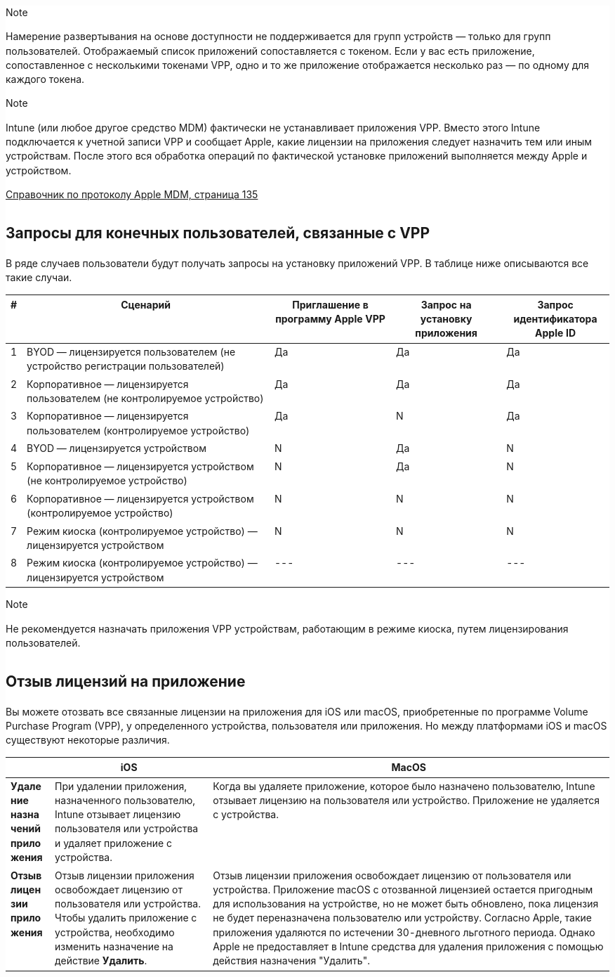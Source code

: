 
>[!NOTE]
>Намерение развертывания на основе доступности не поддерживается для групп устройств — только для групп пользователей. Отображаемый список приложений сопоставляется с токеном. Если у вас есть приложение, сопоставленное с несколькими токенами VPP, одно и то же приложение отображается несколько раз — по одному для каждого токена.

> [!NOTE]  
> Intune (или любое другое средство MDM) фактически не устанавливает приложения VPP. Вместо этого Intune подключается к учетной записи VPP и сообщает Apple, какие лицензии на приложения следует назначить тем или иным устройствам. После этого вся обработка операций по фактической установке приложений выполняется между Apple и устройством.
> 
> [Справочник по протоколу Apple MDM, страница 135](https://developer.apple.com/business/documentation/MDM-Protocol-Reference.pdf)

## <a name="end-user-prompts-for-vpp"></a>Запросы для конечных пользователей, связанные с VPP

В ряде случаев пользователи будут получать запросы на установку приложений VPP. В таблице ниже описываются все такие случаи.

| # | Сценарий                                | Приглашение в программу Apple VPP                              | Запрос на установку приложения | Запрос идентификатора Apple ID |
|---|--------------------------------------------------|-------------------------------------------------------------------------------------------------|---------------------------------------------|-----------------------------------|
| 1 | BYOD — лицензируется пользователем (не устройство регистрации пользователей)                             | Да                                                                                               | Да                                           | Да                                 |
| 2 | Корпоративное — лицензируется пользователем (не контролируемое устройство)     | Да                                                                                               | Да                                           | Да                                 |
| 3 | Корпоративное — лицензируется пользователем (контролируемое устройство)         | Да                                                                                               | N                                           | Да                                 |
| 4 | BYOD — лицензируется устройством                           | N                                                                                               | Да                                           | N                                 |
| 5 | Корпоративное — лицензируется устройством (не контролируемое устройство)                           | N                                                                                               | Да                                           | N                                 |
| 6 | Корпоративное — лицензируется устройством (контролируемое устройство)                           | N                                                                                               | N                                           | N                                 |
| 7 | Режим киоска (контролируемое устройство) — лицензируется устройством | N                                                                                               | N                                           | N                                 |
| 8 | Режим киоска (контролируемое устройство) — лицензируется устройством   | --- | ---                                          | ---                                |

> [!Note]  
> Не рекомендуется назначать приложения VPP устройствам, работающим в режиме киоска, путем лицензирования пользователей.

## <a name="revoking-app-licenses"></a>Отзыв лицензий на приложение

Вы можете отозвать все связанные лицензии на приложения для iOS или macOS, приобретенные по программе Volume Purchase Program (VPP), у определенного устройства, пользователя или приложения.  Но между платформами iOS и macOS существуют некоторые различия. 

|   | iOS | MacOS |
|-----|------------------|----------------|
| **Удаление назначений приложения** | При удалении приложения, назначенного пользователю, Intune отзывает лицензию пользователя или устройства и удаляет приложение с устройства. | Когда вы удаляете приложение, которое было назначено пользователю, Intune отзывает лицензию на пользователя или устройство. Приложение не удаляется с устройства. |
| **Отзыв лицензии приложения** | Отзыв лицензии приложения освобождает лицензию от пользователя или устройства. Чтобы удалить приложение с устройства, необходимо изменить назначение на действие **Удалить**. | Отзыв лицензии приложения освобождает лицензию от пользователя или устройства. Приложение macOS с отозванной лицензией остается пригодным для использования на устройстве, но не может быть обновлено, пока лицензия не будет переназначена пользователю или устройству. Согласно Apple, такие приложения удаляются по истечении 30-дневного льготного периода. Однако Apple не предоставляет в Intune средства для удаления приложения с помощью действия назначения "Удалить".
